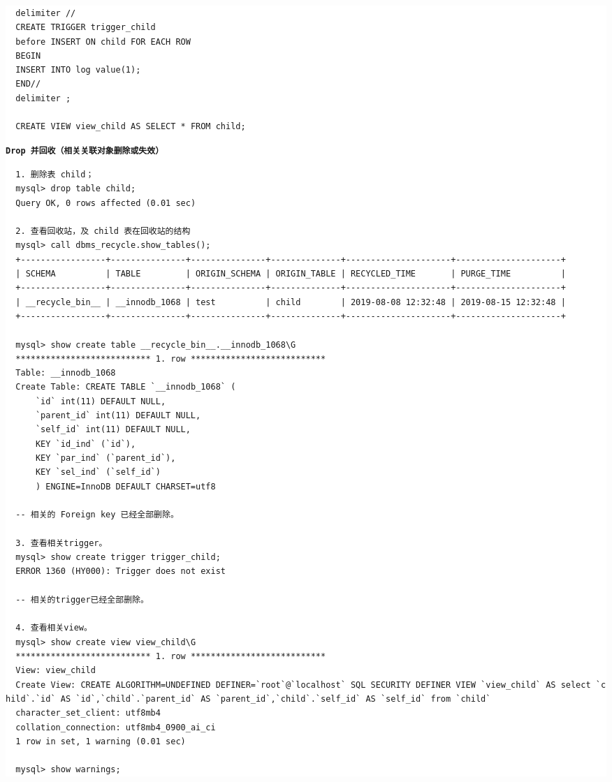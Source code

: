 ```LANG
  delimiter //
  CREATE TRIGGER trigger_child
  before INSERT ON child FOR EACH ROW
  BEGIN
  INSERT INTO log value(1);
  END//
  delimiter ;

  CREATE VIEW view_child AS SELECT * FROM child;

```
 **`Drop 并回收（相关关联对象删除或失效）`**   

```LANG
  1. 删除表 child；
  mysql> drop table child;
  Query OK, 0 rows affected (0.01 sec)

  2. 查看回收站，及 child 表在回收站的结构
  mysql> call dbms_recycle.show_tables();
  +-----------------+---------------+---------------+--------------+---------------------+---------------------+
  | SCHEMA          | TABLE         | ORIGIN_SCHEMA | ORIGIN_TABLE | RECYCLED_TIME       | PURGE_TIME          |
  +-----------------+---------------+---------------+--------------+---------------------+---------------------+
  | __recycle_bin__ | __innodb_1068 | test          | child        | 2019-08-08 12:32:48 | 2019-08-15 12:32:48 |
  +-----------------+---------------+---------------+--------------+---------------------+---------------------+

  mysql> show create table __recycle_bin__.__innodb_1068\G
  *************************** 1. row ***************************
  Table: __innodb_1068
  Create Table: CREATE TABLE `__innodb_1068` (
      `id` int(11) DEFAULT NULL,
      `parent_id` int(11) DEFAULT NULL,
      `self_id` int(11) DEFAULT NULL,
      KEY `id_ind` (`id`),
      KEY `par_ind` (`parent_id`),
      KEY `sel_ind` (`self_id`)
      ) ENGINE=InnoDB DEFAULT CHARSET=utf8

  -- 相关的 Foreign key 已经全部删除。

  3. 查看相关trigger。
  mysql> show create trigger trigger_child;
  ERROR 1360 (HY000): Trigger does not exist

  -- 相关的trigger已经全部删除。

  4. 查看相关view。
  mysql> show create view view_child\G
  *************************** 1. row ***************************
  View: view_child
  Create View: CREATE ALGORITHM=UNDEFINED DEFINER=`root`@`localhost` SQL SECURITY DEFINER VIEW `view_child` AS select `child`.`id` AS `id`,`child`.`parent_id` AS `parent_id`,`child`.`self_id` AS `self_id` from `child`
  character_set_client: utf8mb4
  collation_connection: utf8mb4_0900_ai_ci
  1 row in set, 1 warning (0.01 sec)

  mysql> show warnings;
```